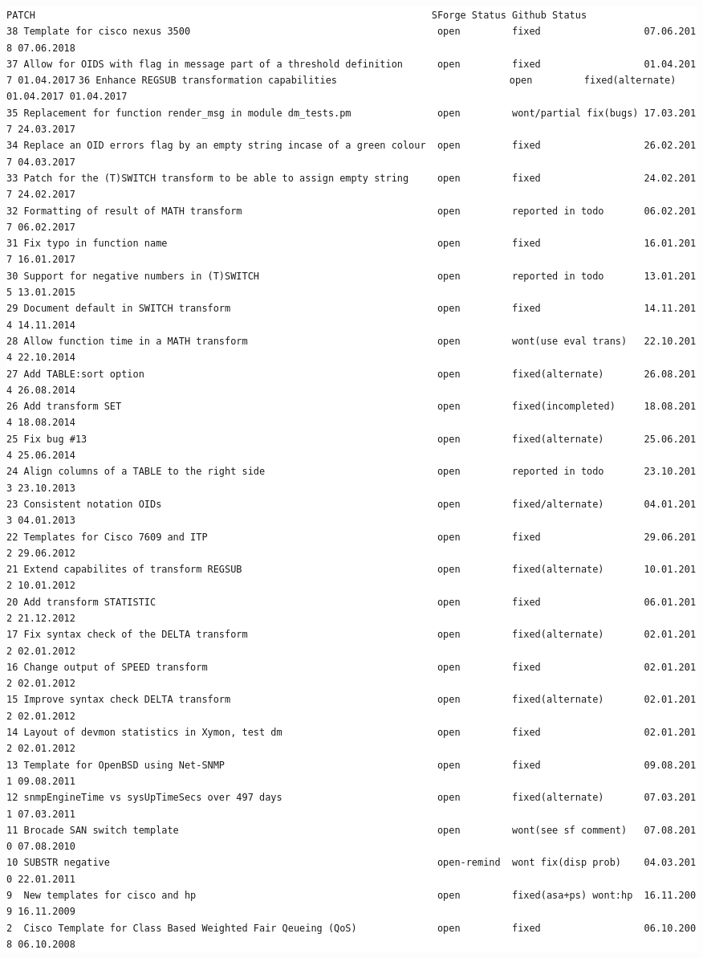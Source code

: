 `PATCH                                                                     SForge Status Github Status`  
`38 Template for cisco nexus 3500                                           open         fixed                  07.06.2018 07.06.2018`  
`37 Allow for OIDS with flag in message part of a threshold definition      open         fixed                  01.04.2017 01.04.2017`
`36 Enhance REGSUB transformation capabilities                              open         fixed(alternate)       01.04.2017 01.04.2017`   
`35 Replacement for function render_msg in module dm_tests.pm               open         wont/partial fix(bugs) 17.03.2017 24.03.2017`  
`34 Replace an OID errors flag by an empty string incase of a green colour  open         fixed                  26.02.2017 04.03.2017`  
`33 Patch for the (T)SWITCH transform to be able to assign empty string     open         fixed                  24.02.2017 24.02.2017`  
`32 Formatting of result of MATH transform                                  open         reported in todo       06.02.2017 06.02.2017`  
`31 Fix typo in function name                                               open         fixed                  16.01.2017 16.01.2017`  
`30 Support for negative numbers in (T)SWITCH                               open         reported in todo       13.01.2015 13.01.2015`  
`29 Document default in SWITCH transform                                    open         fixed                  14.11.2014 14.11.2014`  
`28 Allow function time in a MATH transform                                 open         wont(use eval trans)   22.10.2014 22.10.2014`  
`27 Add TABLE:sort option                                                   open         fixed(alternate)       26.08.2014 26.08.2014`  
`26 Add transform SET                                                       open         fixed(incompleted)     18.08.2014 18.08.2014`  
`25 Fix bug #13                                                             open         fixed(alternate)       25.06.2014 25.06.2014`  
`24 Align columns of a TABLE to the right side                              open         reported in todo       23.10.2013 23.10.2013`  
`23 Consistent notation OIDs                                                open         fixed/alternate)       04.01.2013 04.01.2013`  
`22 Templates for Cisco 7609 and ITP                                        open         fixed                  29.06.2012 29.06.2012`  
`21 Extend capabilites of transform REGSUB                                  open         fixed(alternate)       10.01.2012 10.01.2012`  
`20 Add transform STATISTIC                                                 open         fixed                  06.01.2012 21.12.2012`  
`17 Fix syntax check of the DELTA transform                                 open         fixed(alternate)       02.01.2012 02.01.2012`  
`16 Change output of SPEED transform                                        open         fixed                  02.01.2012 02.01.2012`  
`15 Improve syntax check DELTA transform                                    open         fixed(alternate)       02.01.2012 02.01.2012`  
`14 Layout of devmon statistics in Xymon, test dm                           open         fixed                  02.01.2012 02.01.2012`  
`13 Template for OpenBSD using Net-SNMP                                     open         fixed                  09.08.2011 09.08.2011`  
`12 snmpEngineTime vs sysUpTimeSecs over 497 days                           open         fixed(alternate)       07.03.2011 07.03.2011`  
`11 Brocade SAN switch template                                             open         wont(see sf comment)   07.08.2010 07.08.2010`  
`10 SUBSTR negative                                                         open-remind  wont fix(disp prob)    04.03.2010 22.01.2011`  
`9  New templates for cisco and hp                                          open         fixed(asa+ps) wont:hp  16.11.2009 16.11.2009`  
`2  Cisco Template for Class Based Weighted Fair Qeueing (QoS)              open         fixed                  06.10.2008 06.10.2008`  
